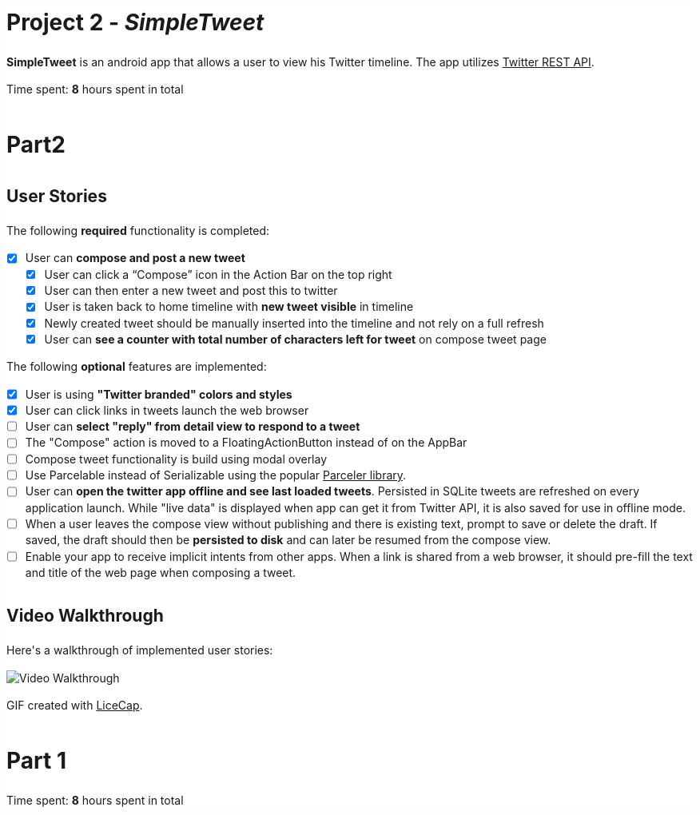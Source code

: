 # Project 2 - *SimpleTweet*

**SimpleTweet** is an android app that allows a user to view his Twitter timeline. The app utilizes [Twitter REST API](https://dev.twitter.com/rest/public).

Time spent: **8** hours spent in total

# Part2

## User Stories

The following **required** functionality is completed:

- [X] User can **compose and post a new tweet**
    - [X] User can click a “Compose” icon in the Action Bar on the top right
    - [X] User can then enter a new tweet and post this to twitter
    - [X] User is taken back to home timeline with **new tweet visible** in timeline
    - [X] Newly created tweet should be manually inserted into the timeline and not rely on a full refresh
    - [X] User can **see a counter with total number of characters left for tweet** on compose tweet page

The following **optional** features are implemented:

- [X] User is using **"Twitter branded" colors and styles**
- [X] User can click links in tweets launch the web browser
- [ ] User can **select "reply" from detail view to respond to a tweet**
- [ ] The "Compose" action is moved to a FloatingActionButton instead of on the AppBar
- [ ] Compose tweet functionality is build using modal overlay
- [ ] Use Parcelable instead of Serializable using the popular [Parceler library](http://guides.codepath.org/android/Using-Parceler).
- [ ] User can **open the twitter app offline and see last loaded tweets**. Persisted in SQLite tweets are refreshed on every application launch. While "live data" is displayed when app can get it from Twitter API, it is also saved for use in offline mode.
- [ ] When a user leaves the compose view without publishing and there is existing text, prompt to save or delete the draft. If saved, the draft should then be **persisted to disk** and can later be resumed from the compose view.
- [ ] Enable your app to receive implicit intents from other apps. When a link is shared from a web browser, it should pre-fill the text and title of the web page when composing a tweet.

## Video Walkthrough

Here's a walkthrough of implemented user stories:

<img src='https://i.imgur.com/K6EzZxA.gif' title='Video Walkthrough' width='' alt='Video Walkthrough' />

GIF created with [LiceCap](http://www.cockos.com/licecap/).


# Part 1
Time spent: **8** hours spent in total
